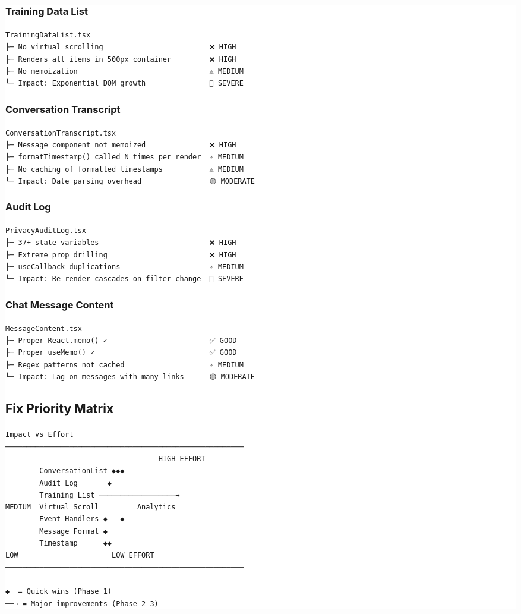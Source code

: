 ### Training Data List
```
TrainingDataList.tsx
├─ No virtual scrolling                         ❌ HIGH
├─ Renders all items in 500px container         ❌ HIGH
├─ No memoization                               ⚠️ MEDIUM
└─ Impact: Exponential DOM growth               🔴 SEVERE
```

### Conversation Transcript
```
ConversationTranscript.tsx
├─ Message component not memoized               ❌ HIGH
├─ formatTimestamp() called N times per render  ⚠️ MEDIUM
├─ No caching of formatted timestamps           ⚠️ MEDIUM
└─ Impact: Date parsing overhead                🟡 MODERATE
```

### Audit Log
```
PrivacyAuditLog.tsx
├─ 37+ state variables                          ❌ HIGH
├─ Extreme prop drilling                        ❌ HIGH
├─ useCallback duplications                     ⚠️ MEDIUM
└─ Impact: Re-render cascades on filter change  🔴 SEVERE
```

### Chat Message Content
```
MessageContent.tsx
├─ Proper React.memo() ✓                        ✅ GOOD
├─ Proper useMemo() ✓                           ✅ GOOD
├─ Regex patterns not cached                    ⚠️ MEDIUM
└─ Impact: Lag on messages with many links      🟡 MODERATE
```

## Fix Priority Matrix

```
Impact vs Effort
────────────────────────────────────────────────────────
                                    HIGH EFFORT
        ConversationList ◆◆◆ 
        Audit Log       ◆
        Training List ──────────────────→
MEDIUM  Virtual Scroll         Analytics
        Event Handlers ◆   ◆
        Message Format ◆
        Timestamp      ◆◆
LOW                      LOW EFFORT
────────────────────────────────────────────────────────

◆  = Quick wins (Phase 1)
──→ = Major improvements (Phase 2-3)
```
